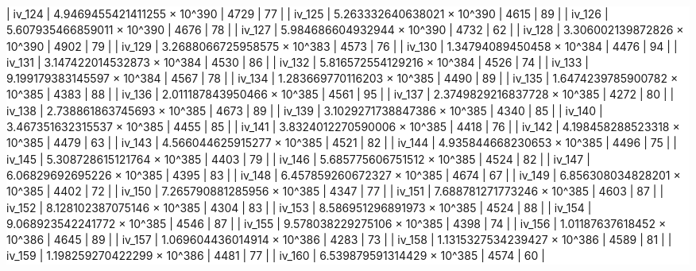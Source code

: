 | iv_124 | 4.9469455421411255 × 10^390 | 4729 | 77 |
| iv_125 | 5.263332640638021 × 10^390 | 4615 | 89 |
| iv_126 | 5.607935466859011 × 10^390 | 4676 | 78 |
| iv_127 | 5.984686604932944 × 10^390 | 4732 | 62 |
| iv_128 | 3.306002139872826 × 10^390 | 4902 | 79 |
| iv_129 | 3.2688066725958575 × 10^383 | 4573 | 76 |
| iv_130 | 1.34794089450458 × 10^384 | 4476 | 94 |
| iv_131 | 3.147422014532873 × 10^384 | 4530 | 86 |
| iv_132 | 5.816572554129216 × 10^384 | 4526 | 74 |
| iv_133 | 9.199179383145597 × 10^384 | 4567 | 78 |
| iv_134 | 1.283669770116203 × 10^385 | 4490 | 89 |
| iv_135 | 1.6474239785900782 × 10^385 | 4383 | 88 |
| iv_136 | 2.011187843950466 × 10^385 | 4561 | 95 |
| iv_137 | 2.3749829216837728 × 10^385 | 4272 | 80 |
| iv_138 | 2.738861863745693 × 10^385 | 4673 | 89 |
| iv_139 | 3.1029271738847386 × 10^385 | 4340 | 85 |
| iv_140 | 3.467351632315537 × 10^385 | 4455 | 85 |
| iv_141 | 3.8324012270590006 × 10^385 | 4418 | 76 |
| iv_142 | 4.198458288523318 × 10^385 | 4479 | 63 |
| iv_143 | 4.566044625915277 × 10^385 | 4521 | 82 |
| iv_144 | 4.935844668230653 × 10^385 | 4496 | 75 |
| iv_145 | 5.308728615121764 × 10^385 | 4403 | 79 |
| iv_146 | 5.685775606751512 × 10^385 | 4524 | 82 |
| iv_147 | 6.06829692695226 × 10^385 | 4395 | 83 |
| iv_148 | 6.457859260672327 × 10^385 | 4674 | 67 |
| iv_149 | 6.856308034828201 × 10^385 | 4402 | 72 |
| iv_150 | 7.265790881285956 × 10^385 | 4347 | 77 |
| iv_151 | 7.688781271773246 × 10^385 | 4603 | 87 |
| iv_152 | 8.128102387075146 × 10^385 | 4304 | 83 |
| iv_153 | 8.586951296891973 × 10^385 | 4524 | 88 |
| iv_154 | 9.068923542241772 × 10^385 | 4546 | 87 |
| iv_155 | 9.578038229275106 × 10^385 | 4398 | 74 |
| iv_156 | 1.01187637618452 × 10^386 | 4645 | 89 |
| iv_157 | 1.069604436014914 × 10^386 | 4283 | 73 |
| iv_158 | 1.1315327534239427 × 10^386 | 4589 | 81 |
| iv_159 | 1.198259270422299 × 10^386 | 4481 | 77 |
| iv_160 | 6.539879591314429 × 10^385 | 4574 | 60 |
